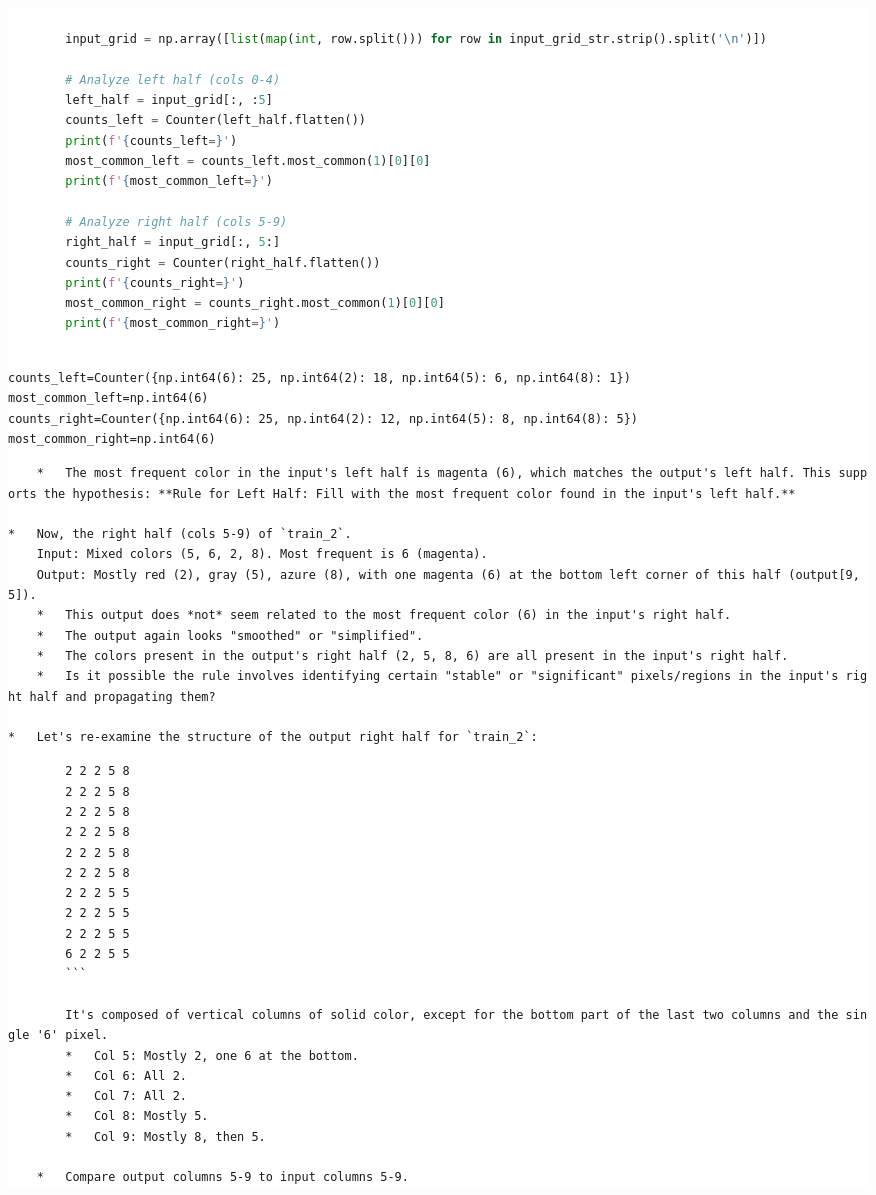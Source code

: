 ``` python

        input_grid = np.array([list(map(int, row.split())) for row in input_grid_str.strip().split('\n')])

        # Analyze left half (cols 0-4)
        left_half = input_grid[:, :5]
        counts_left = Counter(left_half.flatten())
        print(f'{counts_left=}')
        most_common_left = counts_left.most_common(1)[0][0]
        print(f'{most_common_left=}')

        # Analyze right half (cols 5-9)
        right_half = input_grid[:, 5:]
        counts_right = Counter(right_half.flatten())
        print(f'{counts_right=}')
        most_common_right = counts_right.most_common(1)[0][0]
        print(f'{most_common_right=}')
        
```
```
counts_left=Counter({np.int64(6): 25, np.int64(2): 18, np.int64(5): 6, np.int64(8): 1})
most_common_left=np.int64(6)
counts_right=Counter({np.int64(6): 25, np.int64(2): 12, np.int64(5): 8, np.int64(8): 5})
most_common_right=np.int64(6)

```
        *   The most frequent color in the input's left half is magenta (6), which matches the output's left half. This supports the hypothesis: **Rule for Left Half: Fill with the most frequent color found in the input's left half.**

    *   Now, the right half (cols 5-9) of `train_2`.
        Input: Mixed colors (5, 6, 2, 8). Most frequent is 6 (magenta).
        Output: Mostly red (2), gray (5), azure (8), with one magenta (6) at the bottom left corner of this half (output[9, 5]).
        *   This output does *not* seem related to the most frequent color (6) in the input's right half.
        *   The output again looks "smoothed" or "simplified".
        *   The colors present in the output's right half (2, 5, 8, 6) are all present in the input's right half.
        *   Is it possible the rule involves identifying certain "stable" or "significant" pixels/regions in the input's right half and propagating them?

    *   Let's re-examine the structure of the output right half for `train_2`:
        
```
        2 2 2 5 8
        2 2 2 5 8
        2 2 2 5 8
        2 2 2 5 8
        2 2 2 5 8
        2 2 2 5 8
        2 2 2 5 5
        2 2 2 5 5
        2 2 2 5 5
        6 2 2 5 5
        ```

        It's composed of vertical columns of solid color, except for the bottom part of the last two columns and the single '6' pixel.
        *   Col 5: Mostly 2, one 6 at the bottom.
        *   Col 6: All 2.
        *   Col 7: All 2.
        *   Col 8: Mostly 5.
        *   Col 9: Mostly 8, then 5.

    *   Compare output columns 5-9 to input columns 5-9.
```